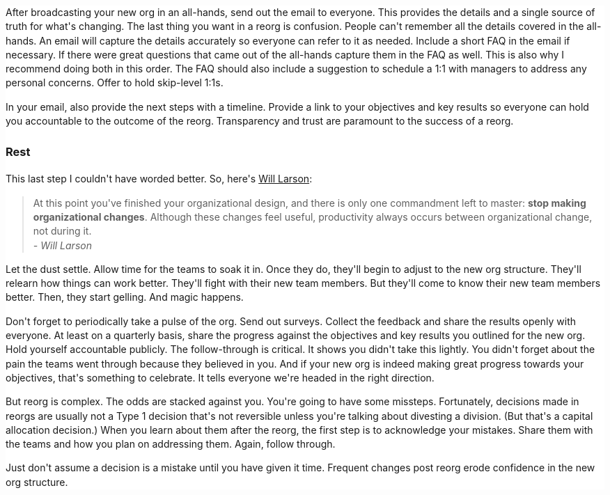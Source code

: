 After broadcasting your new org in an all-hands, send out the email to everyone. This provides the details and a single source of truth for what's changing. The last thing you want in a reorg is confusion. People can't remember all the details covered in the all-hands. An email will capture the details accurately so everyone can refer to it as needed. Include a short FAQ in the email if necessary. If there were great questions that came out of the all-hands capture them in the FAQ as well. This is also why I recommend doing both in this order. The FAQ should also include a suggestion to schedule a 1:1 with managers to address any personal concerns. Offer to hold skip-level 1:1s.

In your email, also provide the next steps with a timeline. Provide a link to your objectives and key results so everyone can hold you accountable to the outcome of the reorg. Transparency and trust are paramount to the success of a reorg.

### Rest

This last step I couldn't have worded better. So, here's [Will Larson](https://lethain.com/how-to-evolve-eng-org/):

> At this point you've finished your organizational design, and there is only one commandment left to master: **stop making organizational changes**. Although these changes feel useful, productivity always occurs between organizational change, not during it.\
> *\- Will Larson*

Let the dust settle. Allow time for the teams to soak it in. Once they do, they'll begin to adjust to the new org structure. They'll relearn how things can work better. They'll fight with their new team members. But they'll come to know their new team members better. Then, they start gelling. And magic happens.

Don't forget to periodically take a pulse of the org. Send out surveys. Collect the feedback and share the results openly with everyone. At least on a quarterly basis, share the progress against the objectives and key results you outlined for the new org. Hold yourself accountable publicly. The follow-through is critical. It shows you didn't take this lightly. You didn't forget about the pain the teams went through because they believed in you. And if your new org is indeed making great progress towards your objectives, that's something to celebrate. It tells everyone we're headed in the right direction.

But reorg is complex. The odds are stacked against you. You're going to have some missteps. Fortunately, decisions made in reorgs are usually not a Type 1 decision that's not reversible unless you're talking about divesting a division. (But that's a capital allocation decision.) When you learn about them after the reorg, the first step is to acknowledge your mistakes. Share them with the teams and how you plan on addressing them. Again, follow through.

Just don't assume a decision is a mistake until you have given it time. Frequent changes post reorg erode confidence in the new org structure.
